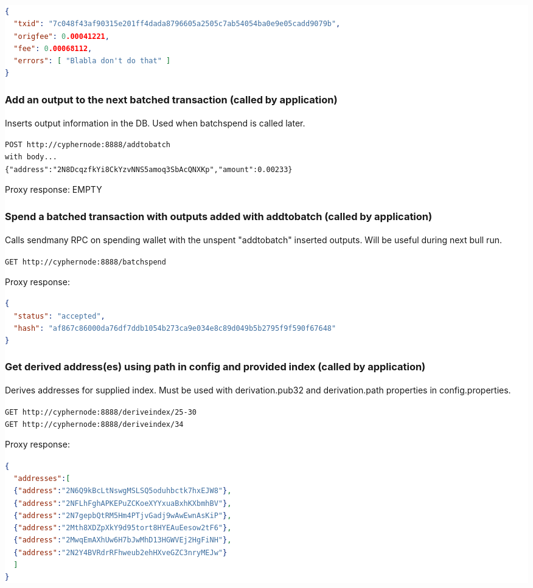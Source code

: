 ```json
{
  "txid": "7c048f43af90315e201ff4dada8796605a2505c7ab54054ba0e9e05cadd9079b",
  "origfee": 0.00041221,
  "fee": 0.00068112,
  "errors": [ "Blabla don't do that" ]
}
```

### Add an output to the next batched transaction (called by application)

Inserts output information in the DB.  Used when batchspend is called later.

```http
POST http://cyphernode:8888/addtobatch
with body...
{"address":"2N8DcqzfkYi8CkYzvNNS5amoq3SbAcQNXKp","amount":0.00233}
```

Proxy response: EMPTY

### Spend a batched transaction with outputs added with addtobatch (called by application)

Calls sendmany RPC on spending wallet with the unspent "addtobatch" inserted outputs.  Will be useful during next bull run.

```http
GET http://cyphernode:8888/batchspend
```

Proxy response:

```json
{
  "status": "accepted",
  "hash": "af867c86000da76df7ddb1054b273ca9e034e8c89d049b5b2795f9f590f67648"
}
```

### Get derived address(es) using path in config and provided index (called by application)

Derives addresses for supplied index.  Must be used with derivation.pub32 and derivation.path properties in config.properties.

```http
GET http://cyphernode:8888/deriveindex/25-30
GET http://cyphernode:8888/deriveindex/34
```

Proxy response:

```json
{
  "addresses":[
  {"address":"2N6Q9kBcLtNswgMSLSQ5oduhbctk7hxEJW8"},
  {"address":"2NFLhFghAPKEPuZCKoeXYYxuaBxhKXbmhBV"},
  {"address":"2N7gepbQtRM5Hm4PTjvGadj9wAwEwnAsKiP"},
  {"address":"2Mth8XDZpXkY9d95tort8HYEAuEesow2tF6"},
  {"address":"2MwqEmAXhUw6H7bJwMhD13HGWVEj2HgFiNH"},
  {"address":"2N2Y4BVRdrRFhweub2ehHXveGZC3nryMEJw"}
  ]
}
```
